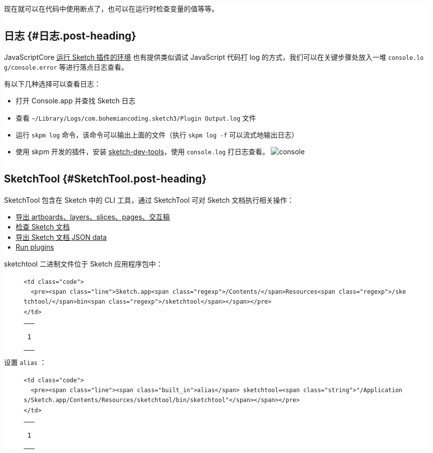 现在就可以在代码中使用断点了，也可以在运行时检查变量的值等等。

## 日志 {#日志.post-heading}

JavaScriptCore <a href="https://developer.sketchapp.com/guides/cocoascript/" target="_blank" rel="noopener noreferrer">运行 Sketch 插件的环境</a> 也有提供类似调试 JavaScript 代码打 log 的方式，我们可以在关键步骤处放入一堆 `console.log/console.error` 等进行落点日志查看。

有以下几种选择可以查看日志：

  * 打开 Console.app 并查找 Sketch 日志
  * 查看 `~/Library/Logs/com.bohemiancoding.sketch3/Plugin Output.log` 文件
  * 运行 `skpm log` 命令，该命令可以输出上面的文件（执行 `skpm log -f` 可以流式地输出日志）
  * 使用 skpm 开发的插件，安装 <a href="https://github.com/skpm/sketch-dev-tools" target="_blank" rel="noopener noreferrer">sketch-dev-tools</a>，使用 `console.log` 打日志查看。 
<img src="https://haomou.oss-cn-beijing.aliyuncs.com/upload/2019/11/sketch-console.png?x-oss-process=image/quality,q_10/resize,m_lfit,w_200" data-src="https://haomou.oss-cn-beijing.aliyuncs.com/upload/2019/11/sketch-console.png?x-oss-process=image/format,webp" alt="console" /> </li> </ul> 
    
    ## SketchTool {#SketchTool.post-heading}
    
    SketchTool 包含在 Sketch 中的 CLI 工具，通过 SketchTool 可对 Sketch 文档执行相关操作：
    
      * <a href="https://developer.sketch.com/cli/export-assets" target="_blank" rel="noopener noreferrer">导出 artboards、layers、slices、pages、交互稿</a>
      * <a href="https://developer.sketch.com/cli/inspect-document" target="_blank" rel="noopener noreferrer">检查 Sketch 文档</a>
      * <a href="https://developer.sketch.com/cli/dump" target="_blank" rel="noopener noreferrer">导出 Sketch 文档 JSON data</a>
      * <a href="https://developer.sketch.com/cli/run-plugin" target="_blank" rel="noopener noreferrer">Run plugins</a>
    
    sketchtool 二进制文件位于 Sketch 应用程序包中：<figure class="highlight awk"> 
    
    <table>
      <tr>
        <td class="gutter">
          <pre><span class="line">1</span></pre>
        </td>
        
        <td class="code">
          <pre><span class="line">Sketch.app<span class="regexp">/Contents/</span>Resources<span class="regexp">/sketchtool/</span>bin<span class="regexp">/sketchtool</span></span></pre>
        </td>
      </tr>
    </table></figure> 
    
    设置 `alias` ：<figure class="highlight bash"> 
    
    <table>
      <tr>
        <td class="gutter">
          <pre><span class="line">1</span></pre>
        </td>
        
        <td class="code">
          <pre><span class="line"><span class="built_in">alias</span> sketchtool=<span class="string">"/Applications/Sketch.app/Contents/Resources/sketchtool/bin/sketchtool"</span></span></pre>
        </td>
      </tr>
    </table></figure> 
    